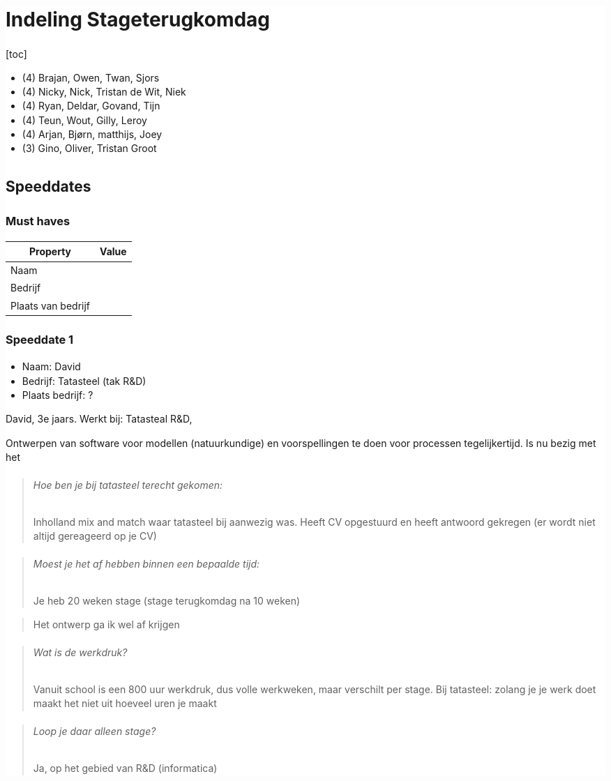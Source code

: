 # Indeling Stageterugkomdag

[toc]

* (4) Brajan, Owen, Twan, Sjors
* (4) Nicky, Nick, Tristan de Wit, Niek
* (4) Ryan, Deldar, Govand, Tijn
* (4) Teun, Wout, Gilly, Leroy
* (4) Arjan, Bjørn, matthijs, Joey
* (3) Gino, Oliver, Tristan Groot 

## Speeddates

### Must haves

| Property           | Value |
| ------------------ | ----- |
| Naam               |       |
| Bedrijf            |       |
| Plaats van bedrijf |       |

### Speeddate 1

* Naam: David
* Bedrijf: Tatasteel (tak R&D)
* Plaats bedrijf: ?

David, 3e jaars. Werkt bij: Tatasteal R&D, 

Ontwerpen van software voor modellen (natuurkundige) en voorspellingen te doen voor processen tegelijkertijd. Is nu bezig met het 

>  ###### Hoe ben je bij tatasteel terecht gekomen:
>
> Inholland mix and match waar tatasteel bij aanwezig was. Heeft CV opgestuurd en heeft antwoord gekregen (er wordt niet altijd gereageerd op je CV)

> ###### Moest je het af hebben binnen een bepaalde tijd: 
>
> Je heb 20 weken stage (stage terugkomdag na 10 weken)

> Het ontwerp ga ik wel af krijgen

> ###### Wat is de werkdruk?
>
> Vanuit school is een 800 uur werkdruk, dus volle werkweken, maar verschilt per stage. Bij tatasteel: zolang je je werk doet maakt het niet uit hoeveel uren je maakt

> ###### Loop je daar alleen stage?
>
> Ja, op het gebied van R&D (informatica)
